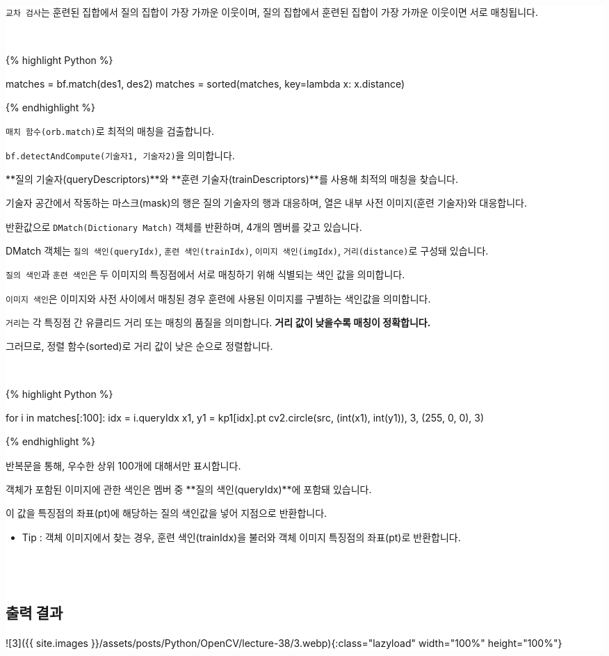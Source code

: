 `교차 검사`는 훈련된 집합에서 질의 집합이 가장 가까운 이웃이며, 질의 집합에서 훈련된 집합이 가장 가까운 이웃이면 서로 매칭됩니다. 

<br>

{% highlight Python %}

matches = bf.match(des1, des2)
matches = sorted(matches, key=lambda x: x.distance)

{% endhighlight %}

`매치 함수(orb.match)`로 최적의 매칭을 검출합니다.

`bf.detectAndCompute(기술자1, 기술자2)`을 의미합니다.

**질의 기술자(queryDescriptors)**와 **훈련 기술자(trainDescriptors)**를 사용해 최적의 매칭을 찾습니다.

기술자 공간에서 작동하는 마스크(mask)의 행은 질의 기술자의 행과 대응하며, 열은 내부 사전 이미지(훈련 기술자)와 대응합니다.

반환값으로 `DMatch(Dictionary Match)` 객체를 반환하며, 4개의 멤버를 갖고 있습니다.

DMatch 객체는 `질의 색인(queryIdx)`, `훈련 색인(trainIdx)`, `이미지 색인(imgIdx)`, `거리(distance)`로 구성돼 있습니다.

`질의 색인`과 `훈련 색인`은 두 이미지의 특징점에서 서로 매칭하기 위해 식별되는 색인 값을 의미합니다.

`이미지 색인`은 이미지와 사전 사이에서 매칭된 경우 훈련에 사용된 이미지를 구별하는 색인값을 의미합니다.

`거리`는 각 특징점 간 유클리드 거리 또는 매칭의 품질을 의미합니다. **거리 값이 낮을수록 매칭이 정확합니다.**

그러므로, 정렬 함수(sorted)로 거리 값이 낮은 순으로 정렬합니다.

<br>

{% highlight Python %}

for i in matches[:100]:
    idx = i.queryIdx
    x1, y1 = kp1[idx].pt
    cv2.circle(src, (int(x1), int(y1)), 3, (255, 0, 0), 3)

{% endhighlight %}

반복문을 통해, 우수한 상위 100개에 대해서만 표시합니다.

객체가 포함된 이미지에 관한 색인은 멤버 중 **질의 색인(queryIdx)**에 포함돼 있습니다.

이 값을 특징점의 좌표(pt)에 해당하는 질의 색인값을 넣어 지점으로 반환합니다.

- Tip : 객체 이미지에서 찾는 경우, 훈련 색인(trainIdx)을 불러와 객체 이미지 특징점의 좌표(pt)로 반환합니다. 

<br>
<br>

## 출력 결과

![3]({{ site.images }}/assets/posts/Python/OpenCV/lecture-38/3.webp){:class="lazyload" width="100%" height="100%"}
